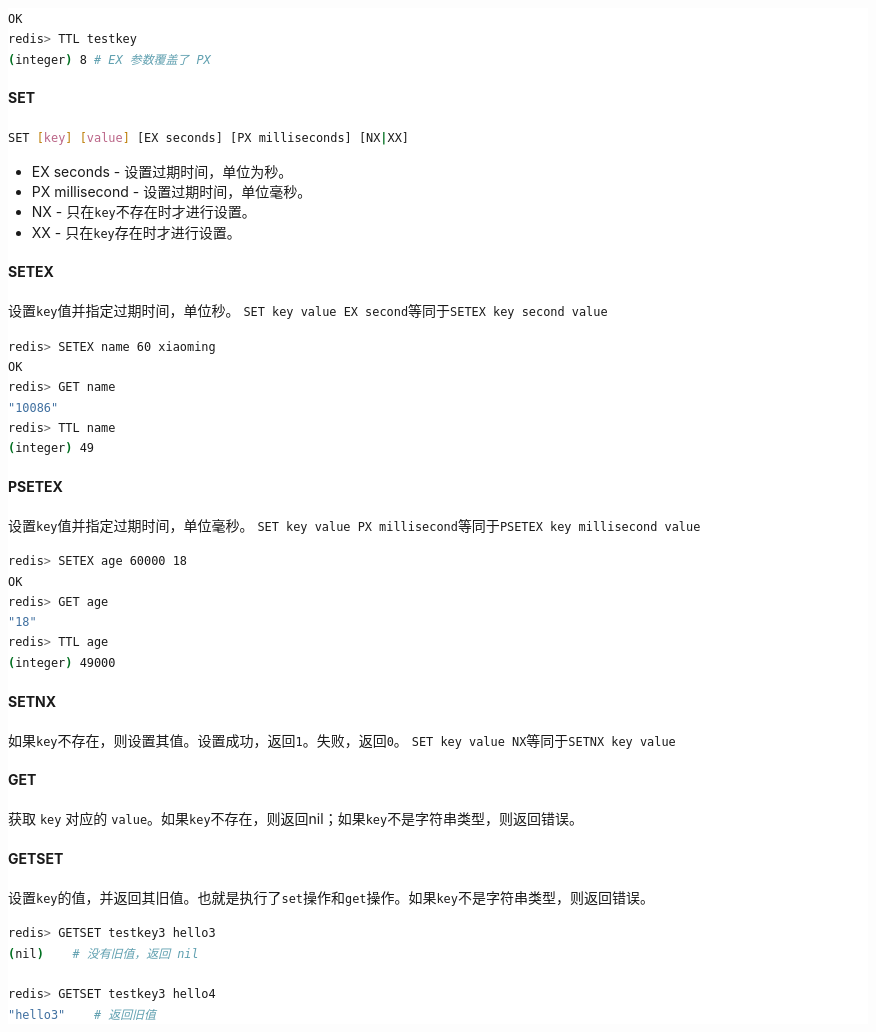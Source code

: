 ```bash
OK
redis> TTL testkey
(integer) 8 # EX 参数覆盖了 PX
```

#### SET
```bash
SET [key] [value] [EX seconds] [PX milliseconds] [NX|XX]
```

- EX seconds - 设置过期时间，单位为秒。
- PX millisecond - 设置过期时间，单位毫秒。
- NX - 只在`key`不存在时才进行设置。
- XX - 只在`key`存在时才进行设置。

#### SETEX
设置`key`值并指定过期时间，单位秒。
`SET key value EX second`等同于`SETEX key second value`
```bash
redis> SETEX name 60 xiaoming
OK
redis> GET name
"10086"
redis> TTL name
(integer) 49
```
#### PSETEX
设置`key`值并指定过期时间，单位毫秒。
`SET key value PX millisecond`等同于`PSETEX key millisecond value`
```bash
redis> SETEX age 60000 18
OK
redis> GET age
"18"
redis> TTL age
(integer) 49000
```
#### SETNX
如果`key`不存在，则设置其值。设置成功，返回`1`。失败，返回`0`。
`SET key value NX`等同于`SETNX key value`

#### GET
获取 `key` 对应的 `value`。如果`key`不存在，则返回nil；如果`key`不是字符串类型，则返回错误。

#### GETSET
设置`key`的值，并返回其旧值。也就是执行了`set`操作和`get`操作。如果`key`不是字符串类型，则返回错误。
```bash
redis> GETSET testkey3 hello3
(nil)    # 没有旧值，返回 nil

redis> GETSET testkey3 hello4
"hello3"    # 返回旧值
```
